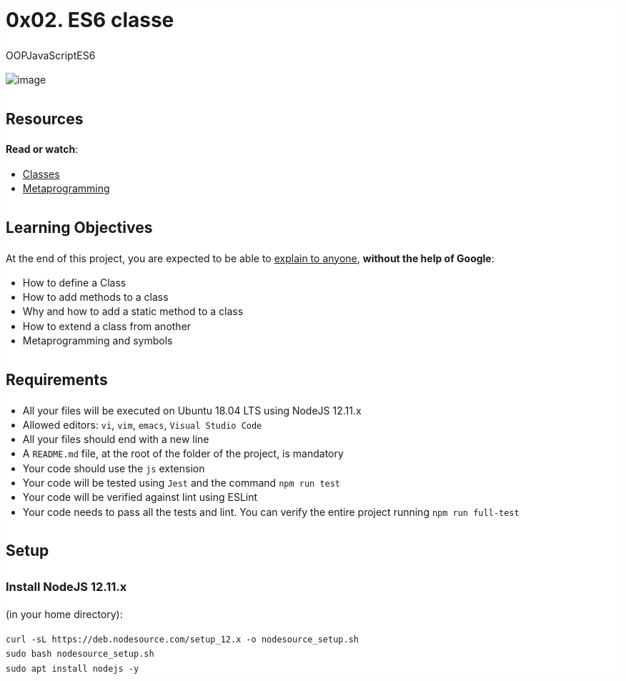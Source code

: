 0x02. ES6 classe
=================

OOPJavaScriptES6


![image](https://user-images.githubusercontent.com/106776383/233656124-d84c212e-e96a-40c1-ae31-b1c148fe8fb9.png)


Resources
---------

**Read or watch**:

-   [Classes](https://alx-intranet.hbtn.io/rltoken/ke2dSL31JbpAUBW0qWE9WA "Classes")
-   [Metaprogramming](https://alx-intranet.hbtn.io/rltoken/6OgF5QGbYclp_cwATfq-0g "Metaprogramming")

Learning Objectives
-------------------

At the end of this project, you are expected to be able to [explain to anyone](https://alx-intranet.hbtn.io/rltoken/HZvBl09eHoGwvN8jqlYO-g "explain to anyone"), **without the help of Google**:

-   How to define a Class
-   How to add methods to a class
-   Why and how to add a static method to a class
-   How to extend a class from another
-   Metaprogramming and symbols

Requirements
------------

-   All your files will be executed on Ubuntu 18.04 LTS using NodeJS 12.11.x
-   Allowed editors: `vi`, `vim`, `emacs`, `Visual Studio Code`
-   All your files should end with a new line
-   A `README.md` file, at the root of the folder of the project, is mandatory
-   Your code should use the `js` extension
-   Your code will be tested using `Jest` and the command `npm run test`
-   Your code will be verified against lint using ESLint
-   Your code needs to pass all the tests and lint. You can verify the entire project running `npm run full-test`

Setup
-----

### Install NodeJS 12.11.x

(in your home directory):

```
curl -sL https://deb.nodesource.com/setup_12.x -o nodesource_setup.sh
sudo bash nodesource_setup.sh
sudo apt install nodejs -y

```
